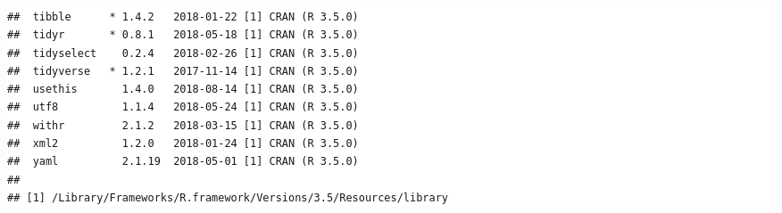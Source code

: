     ##  tibble      * 1.4.2   2018-01-22 [1] CRAN (R 3.5.0)
    ##  tidyr       * 0.8.1   2018-05-18 [1] CRAN (R 3.5.0)
    ##  tidyselect    0.2.4   2018-02-26 [1] CRAN (R 3.5.0)
    ##  tidyverse   * 1.2.1   2017-11-14 [1] CRAN (R 3.5.0)
    ##  usethis       1.4.0   2018-08-14 [1] CRAN (R 3.5.0)
    ##  utf8          1.1.4   2018-05-24 [1] CRAN (R 3.5.0)
    ##  withr         2.1.2   2018-03-15 [1] CRAN (R 3.5.0)
    ##  xml2          1.2.0   2018-01-24 [1] CRAN (R 3.5.0)
    ##  yaml          2.1.19  2018-05-01 [1] CRAN (R 3.5.0)
    ## 
    ## [1] /Library/Frameworks/R.framework/Versions/3.5/Resources/library
